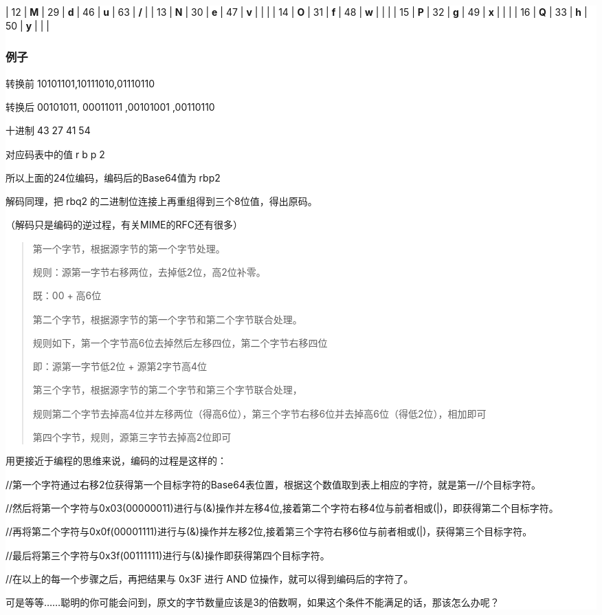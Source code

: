 | 12     | **M**    | 29     | **d**    | 46     | **u**    | 63     | **/**    |
| 13     | **N**    | 30     | **e**    | 47     | **v**    |        |          |
| 14     | **O**    | 31     | **f**    | 48     | **w**    |        |          |
| 15     | **P**    | 32     | **g**    | 49     | **x**    |        |          |
| 16     | **Q**    | 33     | **h**    | 50     | **y**    |        |          |



### 例子

转换前 10101101,10111010,01110110

转换后 00101011, 00011011 ,00101001 ,00110110

十进制 43 27 41 54

对应码表中的值 r b p 2

所以上面的24位编码，编码后的Base64值为 rbp2

解码同理，把 rbq2 的二进制位连接上再重组得到三个8位值，得出原码。

（解码只是编码的逆过程，有关MIME的RFC还有很多）

> 第一个字节，根据源字节的第一个字节处理。
>
> 规则：源第一字节右移两位，去掉低2位，高2位补零。
>
> 既：00 + 高6位
>
> 第二个字节，根据源字节的第一个字节和第二个字节联合处理。
>
> 规则如下，第一个字节高6位去掉然后左移四位，第二个字节右移四位
>
> 即：源第一字节低2位 + 源第2字节高4位
>
> 第三个字节，根据源字节的第二个字节和第三个字节联合处理，
>
> 规则第二个字节去掉高4位并左移两位（得高6位），第三个字节右移6位并去掉高6位（得低2位），相加即可
>
> 第四个字节，规则，源第三字节去掉高2位即可

用更接近于编程的思维来说，编码的过程是这样的：

//第一个字符通过右移2位获得第一个目标字符的Base64表位置，根据这个数值取到表上相应的字符，就是第一//个目标字符。

//然后将第一个字符与0x03(00000011)进行与(&)操作并左移4位,接着第二个字符右移4位与前者相或(|)，即获得第二个目标字符。

//再将第二个字符与0x0f(00001111)进行与(&)操作并左移2位,接着第三个字符右移6位与前者相或(|)，获得第三个目标字符。

//最后将第三个字符与0x3f(00111111)进行与(&)操作即获得第四个目标字符。

//在以上的每一个步骤之后，再把结果与 0x3F 进行 AND 位操作，就可以得到编码后的字符了。

可是等等……聪明的你可能会问到，原文的字节数量应该是3的倍数啊，如果这个条件不能满足的话，那该怎么办呢？
